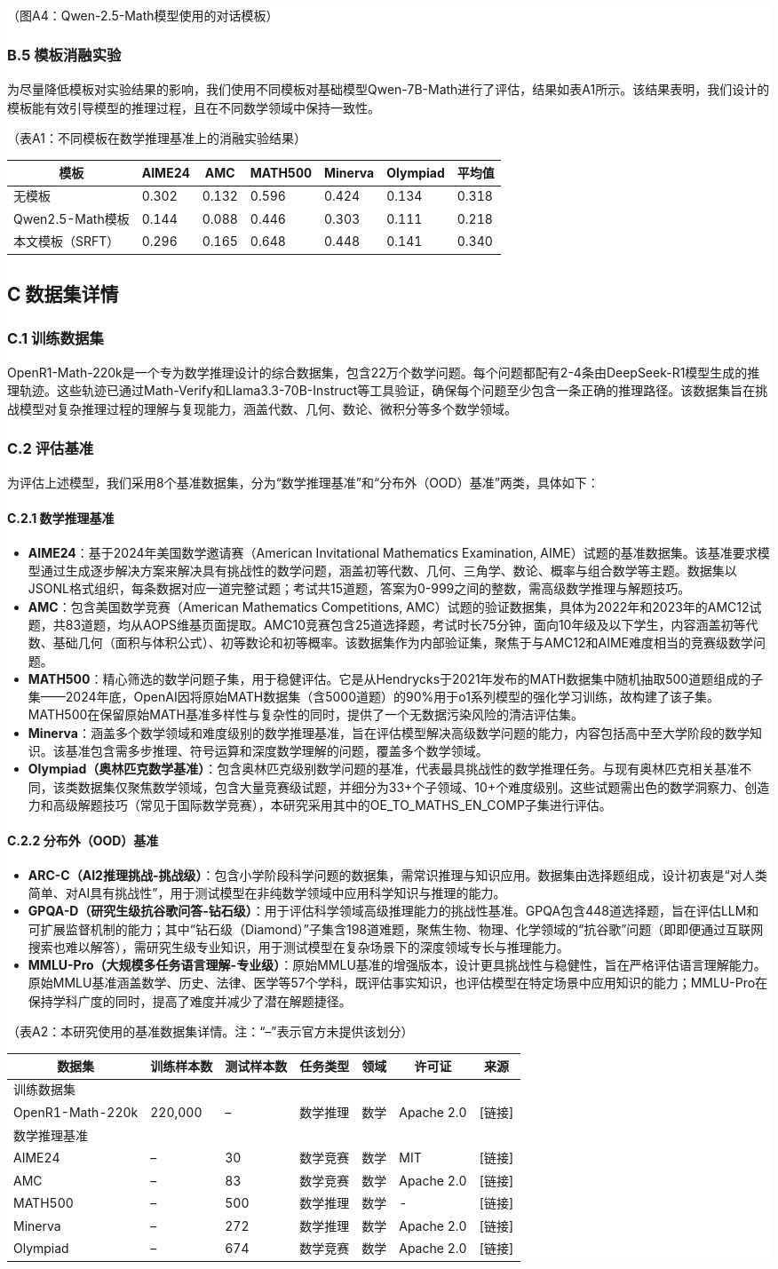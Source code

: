 （图A4：Qwen-2.5-Math模型使用的对话模板）

### B.5 模板消融实验
为尽量降低模板对实验结果的影响，我们使用不同模板对基础模型Qwen-7B-Math进行了评估，结果如表A1所示。该结果表明，我们设计的模板能有效引导模型的推理过程，且在不同数学领域中保持一致性。

（表A1：不同模板在数学推理基准上的消融实验结果）

| 模板          | AIME24 | AMC  | MATH500 | Minerva | Olympiad | 平均值  |
|---------------|--------|------|---------|---------|----------|---------|
| 无模板        | 0.302  | 0.132 | 0.596   | 0.424   | 0.134    | 0.318   |
| Qwen2.5-Math模板 | 0.144  | 0.088 | 0.446   | 0.303   | 0.111    | 0.218   |
| 本文模板（SRFT） | 0.296  | 0.165 | 0.648   | 0.448   | 0.141    | 0.340   |


## C 数据集详情
### C.1 训练数据集
OpenR1-Math-220k是一个专为数学推理设计的综合数据集，包含22万个数学问题。每个问题都配有2-4条由DeepSeek-R1模型生成的推理轨迹。这些轨迹已通过Math-Verify和Llama3.3-70B-Instruct等工具验证，确保每个问题至少包含一条正确的推理路径。该数据集旨在挑战模型对复杂推理过程的理解与复现能力，涵盖代数、几何、数论、微积分等多个数学领域。

### C.2 评估基准
为评估上述模型，我们采用8个基准数据集，分为“数学推理基准”和“分布外（OOD）基准”两类，具体如下：

#### C.2.1 数学推理基准
- **AIME24**：基于2024年美国数学邀请赛（American Invitational Mathematics Examination, AIME）试题的基准数据集。该基准要求模型通过生成逐步解决方案来解决具有挑战性的数学问题，涵盖初等代数、几何、三角学、数论、概率与组合数学等主题。数据集以JSONL格式组织，每条数据对应一道完整试题；考试共15道题，答案为0-999之间的整数，需高级数学推理与解题技巧。
- **AMC**：包含美国数学竞赛（American Mathematics Competitions, AMC）试题的验证数据集，具体为2022年和2023年的AMC12试题，共83道题，均从AOPS维基页面提取。AMC10竞赛包含25道选择题，考试时长75分钟，面向10年级及以下学生，内容涵盖初等代数、基础几何（面积与体积公式）、初等数论和初等概率。该数据集作为内部验证集，聚焦于与AMC12和AIME难度相当的竞赛级数学问题。
- **MATH500**：精心筛选的数学问题子集，用于稳健评估。它是从Hendrycks于2021年发布的MATH数据集中随机抽取500道题组成的子集——2024年底，OpenAI因将原始MATH数据集（含5000道题）的90%用于o1系列模型的强化学习训练，故构建了该子集。MATH500在保留原始MATH基准多样性与复杂性的同时，提供了一个无数据污染风险的清洁评估集。
- **Minerva**：涵盖多个数学领域和难度级别的数学推理基准，旨在评估模型解决高级数学问题的能力，内容包括高中至大学阶段的数学知识。该基准包含需多步推理、符号运算和深度数学理解的问题，覆盖多个数学领域。
- **Olympiad（奥林匹克数学基准）**：包含奥林匹克级别数学问题的基准，代表最具挑战性的数学推理任务。与现有奥林匹克相关基准不同，该类数据集仅聚焦数学领域，包含大量竞赛级试题，并细分为33+个子领域、10+个难度级别。这些试题需出色的数学洞察力、创造力和高级解题技巧（常见于国际数学竞赛），本研究采用其中的OE_TO_MATHS_EN_COMP子集进行评估。

#### C.2.2 分布外（OOD）基准
- **ARC-C（AI2推理挑战-挑战级）**：包含小学阶段科学问题的数据集，需常识推理与知识应用。数据集由选择题组成，设计初衷是“对人类简单、对AI具有挑战性”，用于测试模型在非纯数学领域中应用科学知识与推理的能力。
- **GPQA-D（研究生级抗谷歌问答-钻石级）**：用于评估科学领域高级推理能力的挑战性基准。GPQA包含448道选择题，旨在评估LLM和可扩展监督机制的能力；其中“钻石级（Diamond）”子集含198道难题，聚焦生物、物理、化学领域的“抗谷歌”问题（即即便通过互联网搜索也难以解答），需研究生级专业知识，用于测试模型在复杂场景下的深度领域专长与推理能力。
- **MMLU-Pro（大规模多任务语言理解-专业级）**：原始MMLU基准的增强版本，设计更具挑战性与稳健性，旨在严格评估语言理解能力。原始MMLU基准涵盖数学、历史、法律、医学等57个学科，既评估事实知识，也评估模型在特定场景中应用知识的能力；MMLU-Pro在保持学科广度的同时，提高了难度并减少了潜在解题捷径。

（表A2：本研究使用的基准数据集详情。注：“–”表示官方未提供该划分）

| 数据集                | 训练样本数 | 测试样本数 | 任务类型       | 领域         | 许可证       | 来源       |
|-----------------------|------------|------------|----------------|--------------|--------------|------------|
| 训练数据集            |            |            |                |              |              |            |
| OpenR1-Math-220k      | 220,000    | –          | 数学推理       | 数学         | Apache 2.0   | [链接]     |
| 数学推理基准          |            |            |                |              |              |            |
| AIME24                | –          | 30         | 数学竞赛       | 数学         | MIT          | [链接]     |
| AMC                   | –          | 83         | 数学竞赛       | 数学         | Apache 2.0   | [链接]     |
| MATH500               | –          | 500        | 数学推理       | 数学         | -            | [链接]     |
| Minerva               | –          | 272        | 数学推理       | 数学         | Apache 2.0   | [链接]     |
| Olympiad              | –          | 674        | 数学竞赛       | 数学         | Apache 2.0   | [链接]     |